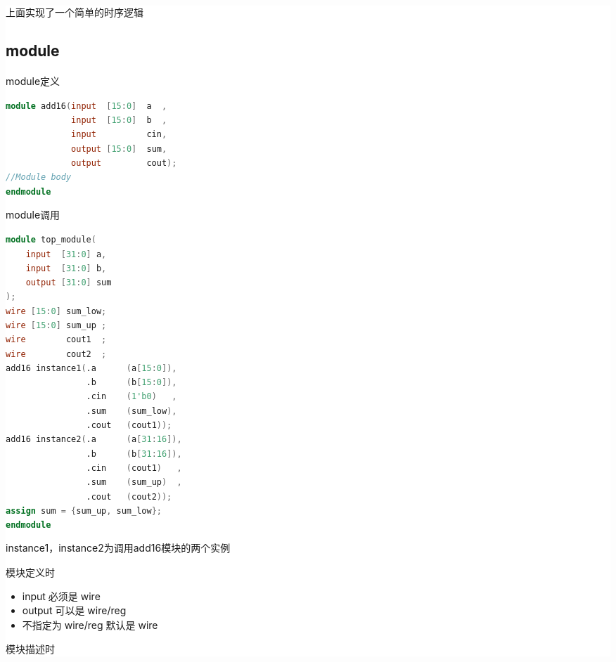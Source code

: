 上面实现了一个简单的时序逻辑



## module

module定义

```verilog
module add16(input	[15:0]  a  , 
             input	[15:0]  b  , 
             input		    cin, 
             output	[15:0]  sum, 
             output         cout);
//Module body
endmodule
```

module调用

```verilog
module top_module(
    input  [31:0] a,
    input  [31:0] b,
    output [31:0] sum
);
wire [15:0] sum_low;
wire [15:0] sum_up ;
wire 		cout1  ;
wire 		cout2  ;
add16 instance1(.a		(a[15:0]), 
                .b		(b[15:0]), 
                .cin	(1'b0)	 , 
                .sum	(sum_low), 
                .cout	(cout1));
add16 instance2(.a		(a[31:16]),
                .b		(b[31:16]), 
                .cin	(cout1)   , 
                .sum	(sum_up)  ,
                .cout	(cout2));
assign sum = {sum_up, sum_low};
endmodule

```

instance1，instance2为调用add16模块的两个实例



模块定义时

* input 必须是 wire
* output 可以是 wire/reg
* 不指定为 wire/reg 默认是 wire

模块描述时
